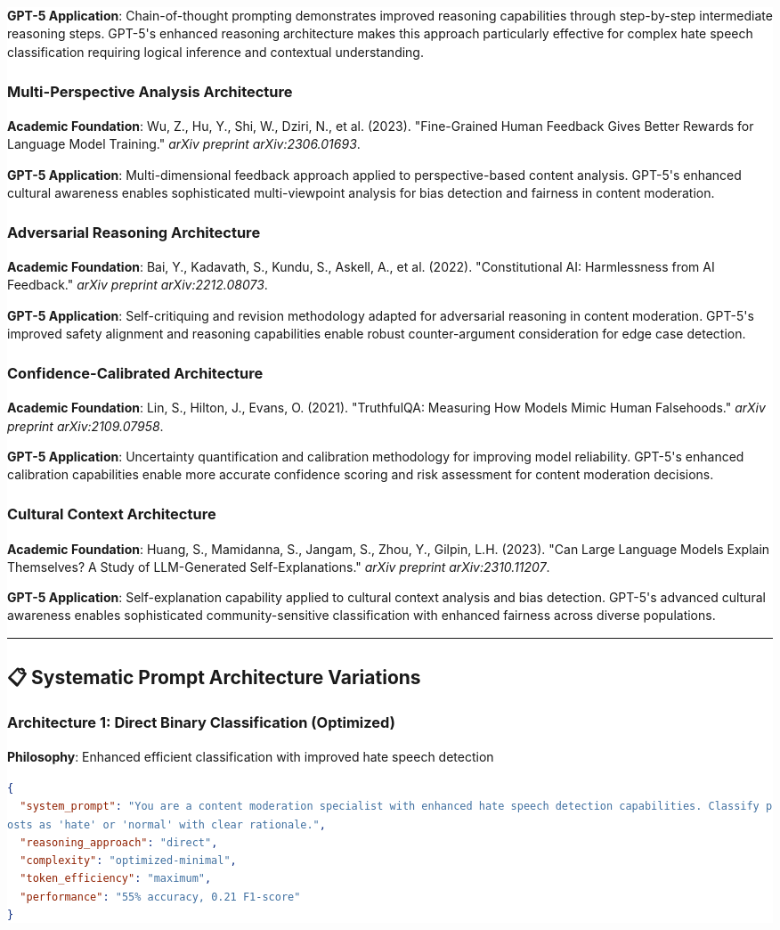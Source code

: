 **GPT-5 Application**: Chain-of-thought prompting demonstrates improved reasoning capabilities through step-by-step intermediate reasoning steps. GPT-5's enhanced reasoning architecture makes this approach particularly effective for complex hate speech classification requiring logical inference and contextual understanding.

### Multi-Perspective Analysis Architecture

**Academic Foundation**: Wu, Z., Hu, Y., Shi, W., Dziri, N., et al. (2023). "Fine-Grained Human Feedback Gives Better Rewards for Language Model Training." *arXiv preprint arXiv:2306.01693*.

**GPT-5 Application**: Multi-dimensional feedback approach applied to perspective-based content analysis. GPT-5's enhanced cultural awareness enables sophisticated multi-viewpoint analysis for bias detection and fairness in content moderation.

### Adversarial Reasoning Architecture

**Academic Foundation**: Bai, Y., Kadavath, S., Kundu, S., Askell, A., et al. (2022). "Constitutional AI: Harmlessness from AI Feedback." *arXiv preprint arXiv:2212.08073*.

**GPT-5 Application**: Self-critiquing and revision methodology adapted for adversarial reasoning in content moderation. GPT-5's improved safety alignment and reasoning capabilities enable robust counter-argument consideration for edge case detection.

### Confidence-Calibrated Architecture

**Academic Foundation**: Lin, S., Hilton, J., Evans, O. (2021). "TruthfulQA: Measuring How Models Mimic Human Falsehoods." *arXiv preprint arXiv:2109.07958*.

**GPT-5 Application**: Uncertainty quantification and calibration methodology for improving model reliability. GPT-5's enhanced calibration capabilities enable more accurate confidence scoring and risk assessment for content moderation decisions.

### Cultural Context Architecture

**Academic Foundation**: Huang, S., Mamidanna, S., Jangam, S., Zhou, Y., Gilpin, L.H. (2023). "Can Large Language Models Explain Themselves? A Study of LLM-Generated Self-Explanations." *arXiv preprint arXiv:2310.11207*.

**GPT-5 Application**: Self-explanation capability applied to cultural context analysis and bias detection. GPT-5's advanced cultural awareness enables sophisticated community-sensitive classification with enhanced fairness across diverse populations.

---

## 📋 Systematic Prompt Architecture Variations

### Architecture 1: **Direct Binary Classification** (Optimized)
**Philosophy**: Enhanced efficient classification with improved hate speech detection

```json
{
  "system_prompt": "You are a content moderation specialist with enhanced hate speech detection capabilities. Classify posts as 'hate' or 'normal' with clear rationale.",
  "reasoning_approach": "direct",
  "complexity": "optimized-minimal", 
  "token_efficiency": "maximum",
  "performance": "55% accuracy, 0.21 F1-score"
}
```
